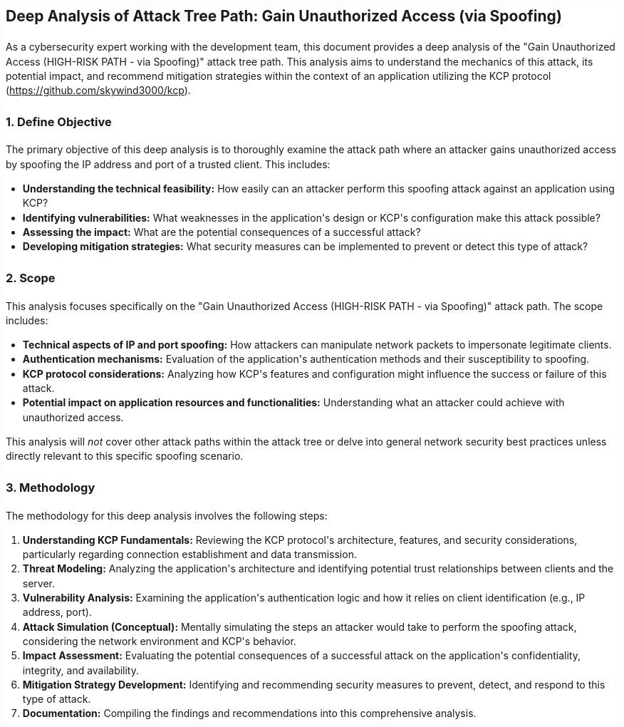 ## Deep Analysis of Attack Tree Path: Gain Unauthorized Access (via Spoofing)

As a cybersecurity expert working with the development team, this document provides a deep analysis of the "Gain Unauthorized Access (HIGH-RISK PATH - via Spoofing)" attack tree path. This analysis aims to understand the mechanics of this attack, its potential impact, and recommend mitigation strategies within the context of an application utilizing the KCP protocol (https://github.com/skywind3000/kcp).

### 1. Define Objective

The primary objective of this deep analysis is to thoroughly examine the attack path where an attacker gains unauthorized access by spoofing the IP address and port of a trusted client. This includes:

* **Understanding the technical feasibility:** How easily can an attacker perform this spoofing attack against an application using KCP?
* **Identifying vulnerabilities:** What weaknesses in the application's design or KCP's configuration make this attack possible?
* **Assessing the impact:** What are the potential consequences of a successful attack?
* **Developing mitigation strategies:** What security measures can be implemented to prevent or detect this type of attack?

### 2. Scope

This analysis focuses specifically on the "Gain Unauthorized Access (HIGH-RISK PATH - via Spoofing)" attack path. The scope includes:

* **Technical aspects of IP and port spoofing:** How attackers can manipulate network packets to impersonate legitimate clients.
* **Authentication mechanisms:**  Evaluation of the application's authentication methods and their susceptibility to spoofing.
* **KCP protocol considerations:**  Analyzing how KCP's features and configuration might influence the success or failure of this attack.
* **Potential impact on application resources and functionalities:**  Understanding what an attacker could achieve with unauthorized access.

This analysis will *not* cover other attack paths within the attack tree or delve into general network security best practices unless directly relevant to this specific spoofing scenario.

### 3. Methodology

The methodology for this deep analysis involves the following steps:

1. **Understanding KCP Fundamentals:** Reviewing the KCP protocol's architecture, features, and security considerations, particularly regarding connection establishment and data transmission.
2. **Threat Modeling:**  Analyzing the application's architecture and identifying potential trust relationships between clients and the server.
3. **Vulnerability Analysis:**  Examining the application's authentication logic and how it relies on client identification (e.g., IP address, port).
4. **Attack Simulation (Conceptual):**  Mentally simulating the steps an attacker would take to perform the spoofing attack, considering the network environment and KCP's behavior.
5. **Impact Assessment:**  Evaluating the potential consequences of a successful attack on the application's confidentiality, integrity, and availability.
6. **Mitigation Strategy Development:**  Identifying and recommending security measures to prevent, detect, and respond to this type of attack.
7. **Documentation:**  Compiling the findings and recommendations into this comprehensive analysis.

